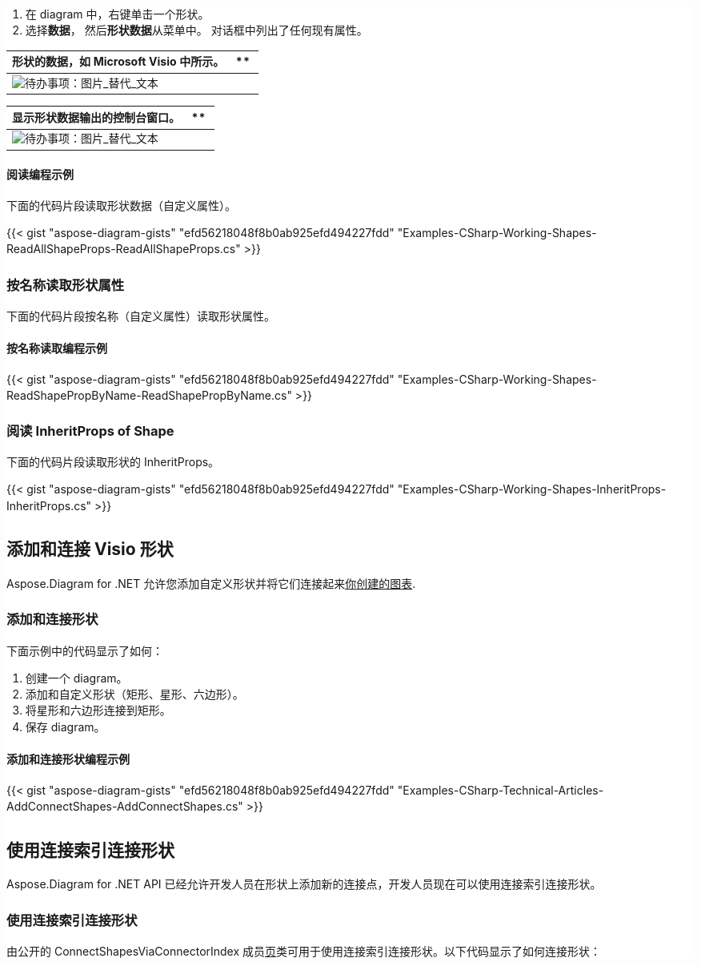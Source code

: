 1. 在 diagram 中，右键单击一个形状。
1. 选择**数据**， 然后**形状数据**从菜单中。
对话框中列出了任何现有属性。

|**形状的数据，如 Microsoft Visio 中所示。**|** |
|:- |:- |
|![待办事项：图片_替代_文本](add-retrieve-copy-and-read-visio-shape-data_4.png)||


|**显示形状数据输出的控制台窗口。**|** |
|:- |:- |
|![待办事项：图片_替代_文本](add-retrieve-copy-and-read-visio-shape-data_5.png)||
#### **阅读编程示例**
下面的代码片段读取形状数据（自定义属性）。

{{< gist "aspose-diagram-gists" "efd56218048f8b0ab925efd494227fdd" "Examples-CSharp-Working-Shapes-ReadAllShapeProps-ReadAllShapeProps.cs" >}}
### **按名称读取形状属性**
下面的代码片段按名称（自定义属性）读取形状属性。
#### **按名称读取编程示例**
{{< gist "aspose-diagram-gists" "efd56218048f8b0ab925efd494227fdd" "Examples-CSharp-Working-Shapes-ReadShapePropByName-ReadShapePropByName.cs" >}}
### **阅读 InheritProps of Shape**
下面的代码片段读取形状的 InheritProps。

{{< gist "aspose-diagram-gists" "efd56218048f8b0ab925efd494227fdd" "Examples-CSharp-Working-Shapes-InheritProps-InheritProps.cs" >}}
## **添加和连接 Visio 形状**
Aspose.Diagram for .NET 允许您添加自定义形状并将它们连接起来[你创建的图表](https://products.aspose.com/diagram/net/).
### **添加和连接形状**
下面示例中的代码显示了如何：

1. 创建一个 diagram。
1. 添加和自定义形状（矩形、星形、六边形）。
1. 将星形和六边形连接到矩形。
1. 保存 diagram。
#### **添加和连接形状编程示例**
{{< gist "aspose-diagram-gists" "efd56218048f8b0ab925efd494227fdd" "Examples-CSharp-Technical-Articles-AddConnectShapes-AddConnectShapes.cs" >}}
## **使用连接索引连接形状**
Aspose.Diagram for .NET API 已经允许开发人员在形状上添加新的连接点，开发人员现在可以使用连接索引连接形状。
### **使用连接索引连接形状**
由公开的 ConnectShapesViaConnectorIndex 成员[页](https://reference.aspose.com/diagram/net/aspose.diagram/page)类可用于使用连接索引连接形状。以下代码显示了如何连接形状：
